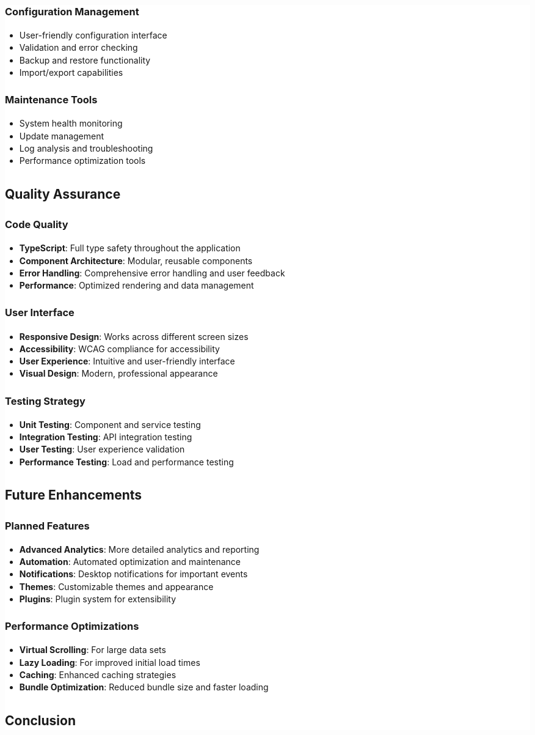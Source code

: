 ### Configuration Management
- User-friendly configuration interface
- Validation and error checking
- Backup and restore functionality
- Import/export capabilities

### Maintenance Tools
- System health monitoring
- Update management
- Log analysis and troubleshooting
- Performance optimization tools

## Quality Assurance

### Code Quality
- **TypeScript**: Full type safety throughout the application
- **Component Architecture**: Modular, reusable components
- **Error Handling**: Comprehensive error handling and user feedback
- **Performance**: Optimized rendering and data management

### User Interface
- **Responsive Design**: Works across different screen sizes
- **Accessibility**: WCAG compliance for accessibility
- **User Experience**: Intuitive and user-friendly interface
- **Visual Design**: Modern, professional appearance

### Testing Strategy
- **Unit Testing**: Component and service testing
- **Integration Testing**: API integration testing
- **User Testing**: User experience validation
- **Performance Testing**: Load and performance testing

## Future Enhancements

### Planned Features
- **Advanced Analytics**: More detailed analytics and reporting
- **Automation**: Automated optimization and maintenance
- **Notifications**: Desktop notifications for important events
- **Themes**: Customizable themes and appearance
- **Plugins**: Plugin system for extensibility

### Performance Optimizations
- **Virtual Scrolling**: For large data sets
- **Lazy Loading**: For improved initial load times
- **Caching**: Enhanced caching strategies
- **Bundle Optimization**: Reduced bundle size and faster loading

## Conclusion
